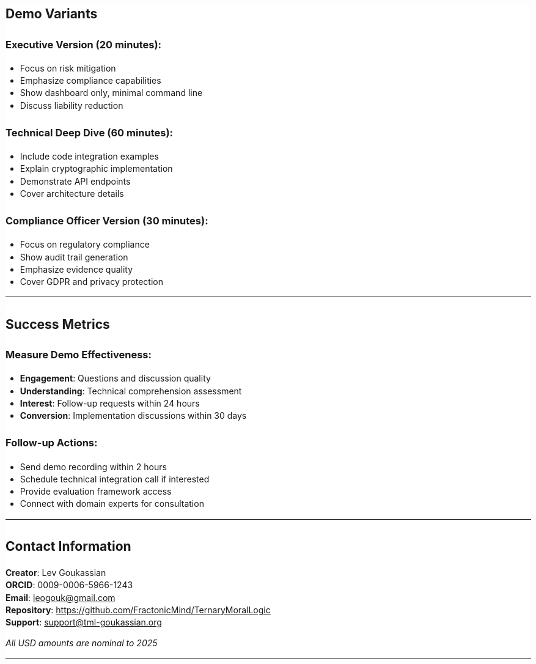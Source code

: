 
## Demo Variants

### **Executive Version** (20 minutes):
- Focus on risk mitigation
- Emphasize compliance capabilities
- Show dashboard only, minimal command line
- Discuss liability reduction

### **Technical Deep Dive** (60 minutes):
- Include code integration examples
- Explain cryptographic implementation
- Demonstrate API endpoints
- Cover architecture details

### **Compliance Officer Version** (30 minutes):
- Focus on regulatory compliance
- Show audit trail generation
- Emphasize evidence quality
- Cover GDPR and privacy protection

---

## Success Metrics

### **Measure Demo Effectiveness**:
- **Engagement**: Questions and discussion quality
- **Understanding**: Technical comprehension assessment
- **Interest**: Follow-up requests within 24 hours
- **Conversion**: Implementation discussions within 30 days

### **Follow-up Actions**:
- Send demo recording within 2 hours
- Schedule technical integration call if interested
- Provide evaluation framework access
- Connect with domain experts for consultation

---

## Contact Information

**Creator**: Lev Goukassian  
**ORCID**: 0009-0006-5966-1243  
**Email**: leogouk@gmail.com  
**Repository**: https://github.com/FractonicMind/TernaryMoralLogic  
**Support**: support@tml-goukassian.org

*All USD amounts are nominal to 2025*  

---
